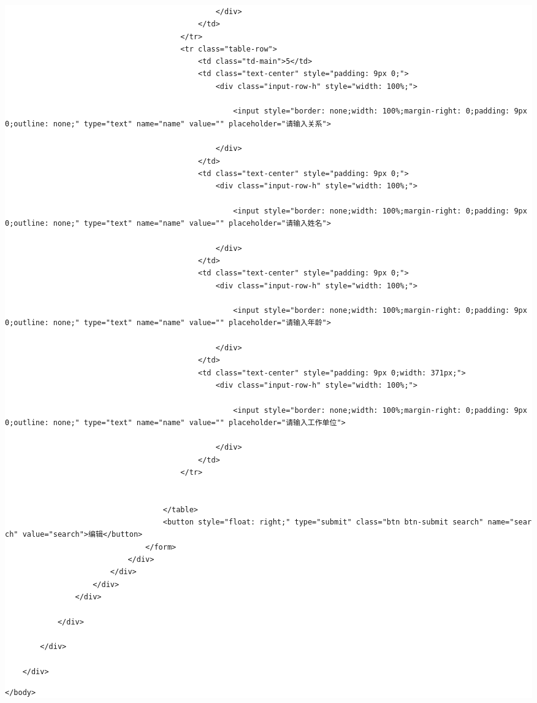 										            </div>
												</td>
											</tr>
											<tr class="table-row">
												<td class="td-main">5</td>
												<td class="text-center" style="padding: 9px 0;">
													<div class="input-row-h" style="width: 100%;">
											 
												        <input style="border: none;width: 100%;margin-right: 0;padding: 9px 0;outline: none;" type="text" name="name" value="" placeholder="请输入关系">
											
										            </div>
												</td>
												<td class="text-center" style="padding: 9px 0;">
													<div class="input-row-h" style="width: 100%;">
											 
												        <input style="border: none;width: 100%;margin-right: 0;padding: 9px 0;outline: none;" type="text" name="name" value="" placeholder="请输入姓名">
											
										            </div>
												</td>
												<td class="text-center" style="padding: 9px 0;">
													<div class="input-row-h" style="width: 100%;">
											 
												        <input style="border: none;width: 100%;margin-right: 0;padding: 9px 0;outline: none;" type="text" name="name" value="" placeholder="请输入年龄">
											
										            </div>
												</td>
												<td class="text-center" style="padding: 9px 0;width: 371px;">
												    <div class="input-row-h" style="width: 100%;">
											   
												        <input style="border: none;width: 100%;margin-right: 0;padding: 9px 0;outline: none;" type="text" name="name" value="" placeholder="请输入工作单位">
											
										            </div>
												</td>
											</tr>
											
											
									    </table>
										<button style="float: right;" type="submit" class="btn btn-submit search" name="search" value="search">编辑</button>
									</form>
								</div>
							</div>
						</div>
					</div>
					
				</div>

			</div>

		</div>
<script type="text/javascript">
	
</script>
	</body>

</html>
